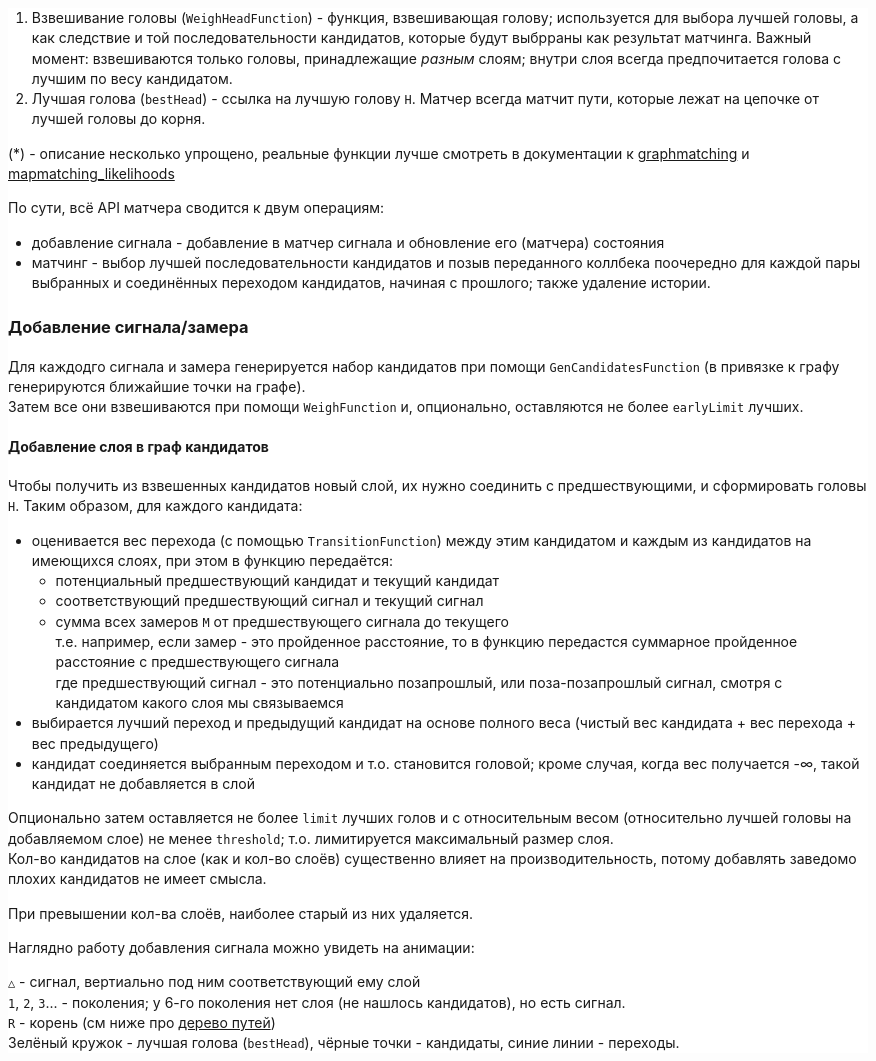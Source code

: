 1. Взвешивание головы (`WeighHeadFunction`) - функция, взвешивающая голову; используется для выбора лучшей головы, а как следствие и той последовательности кандидатов, которые будут выбрраны как результат матчинга. Важный момент: взвешиваются только головы, принадлежащие _разным_ слоям; внутри слоя всегда предпочитается голова с лучшим по весу кандидатом.
1. Лучшая голова (`bestHead`) - ссылка на лучшую голову `H`. Матчер всегда матчит пути, которые лежат на цепочке от лучшей головы до корня.

(*) - описание несколько упрощено, реальные функции лучше смотреть в документации к [graphmatching](/arc/trunk/arcadia/maps/analyzer/libs/graphmatching) и [mapmatching_likelihoods](/arc/trunk/arcadia/maps/analyzer/libs/mapmatching_likelihoods)

По сути, всё API матчера сводится к двум операциям:
 - добавление сигнала - добавление в матчер сигнала и обновление его (матчера) состояния
 - матчинг - выбор лучшей последовательности кандидатов и позыв переданного коллбека поочередно для каждой пары выбранных и соединённых переходом кандидатов, начиная с прошлого; также удаление истории.

### Добавление сигнала/замера

Для каждодго сигнала и замера генерируется набор кандидатов при помощи `GenCandidatesFunction` (в привязке к графу генерируются ближайшие точки на графе).<br>
Затем все они взвешиваются при помощи `WeighFunction` и, опционально, оставляются не более `earlyLimit` лучших.<br>

#### Добавление слоя в граф кандидатов

Чтобы получить из взвешенных кандидатов новый слой, их нужно соединить с предшествующими, и сформировать головы `H`. Таким образом, для каждого кандидата:
 - оценивается вес перехода (с помощью `TransitionFunction`) между этим кандидатом и каждым из кандидатов на имеющихся слоях, при этом в функцию передаётся:
   - потенциальный предшествующий кандидат и текущий кандидат
   - соответствующий предшествующий сигнал и текущий сигнал
   - сумма всех замеров `M` от предшествующего сигнала до текущего<br>
     т.е. например, если замер - это пройденное расстояние, то в функцию передастся суммарное пройденное расстояние с предшествующего сигнала<br>
     где предшествующий сигнал - это потенциально позапрошлый, или поза-позапрошлый сигнал, смотря с кандидатом какого слоя мы связываемся
 - выбирается лучший переход и предыдущий кандидат на основе полного веса (чистый вес кандидата + вес перехода + вес предыдущего)
 - кандидат соединяется выбранным переходом и т.о. становится головой; кроме случая, когда вес получается -∞, такой кандидат не добавляется в слой

Опционально затем оставляется не более `limit` лучших голов и с относительным весом (относительно лучшей головы на добавляемом слое) не менее `threshold`; т.о. лимитируется максимальный размер слоя.<br>
Кол-во кандидатов на слое (как и кол-во слоёв) существенно влияет на производительность, потому добавлять заведомо плохих кандидатов не имеет смысла.

При превышении кол-ва слоёв, наиболее старый из них удаляется.

Наглядно работу добавления сигнала можно увидеть на анимации:

`△` - сигнал, вертиально под ним соответствующий ему слой<br>
`1`, `2`, `3`... - поколения; у 6-го поколения нет слоя (не нашлось кандидатов), но есть сигнал.<br>
`R` - корень (см ниже про [дерево путей](#дерево-путей))<br>
Зелёный кружок - лучшая голова (`bestHead`), чёрные точки - кандидаты, синие линии - переходы.
